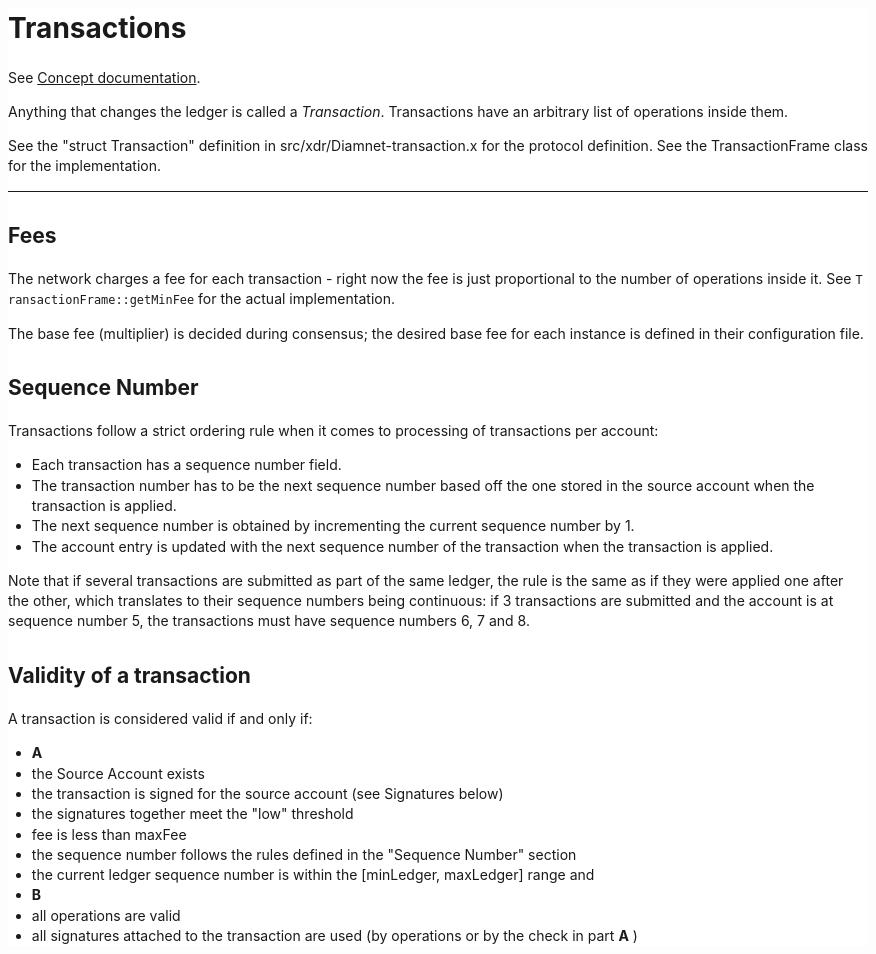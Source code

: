 # Transactions
See [Concept documentation](https://www.diamnet.org/developers/guides/concepts/transactions.html).

Anything that changes the ledger is called a _Transaction_.
Transactions have an arbitrary list of operations inside them.

See the "struct Transaction" definition in src/xdr/Diamnet-transaction.x
for the protocol definition.
See the TransactionFrame class for the implementation.


*********************
## Fees
The network charges a fee for each transaction - right now the fee is just 
proportional to the number of operations inside it. See `TransactionFrame::getMinFee` for the actual implementation.

The base fee (multiplier) is decided during consensus; the desired base fee for 
each instance is defined in their configuration file.

## Sequence Number
Transactions follow a strict ordering rule when it comes to processing of 
transactions per account:
* Each transaction has a sequence number field.
* The transaction number has to be the next sequence number based off the one 
  stored in the source account when the transaction is applied.
* The next sequence number is obtained by incrementing the current sequence number by 1.
* The account entry is updated with the next sequence number of the transaction 
  when the transaction is applied.


Note that if several transactions are submitted as part of the same ledger, the 
rule is the same as if they were applied one after the other, which translates 
to their sequence numbers being continuous: if 3 transactions are submitted and 
the account is at sequence number 5, the transactions must have sequence 
numbers 6, 7 and 8.

## Validity of a transaction

A transaction is considered valid if and only if:

* __A__
 * the Source Account exists
 * the transaction is signed for the source account (see Signatures below)
 * the signatures together meet the "low" threshold
 * fee is less than maxFee
 * the sequence number follows the rules defined in the "Sequence Number" section
 * the current ledger sequence number is within the [minLedger, maxLedger]  range
and
* __B__
 * all operations are valid
 * all signatures attached to the transaction are used (by operations or by the 
   check in part __A__ )
